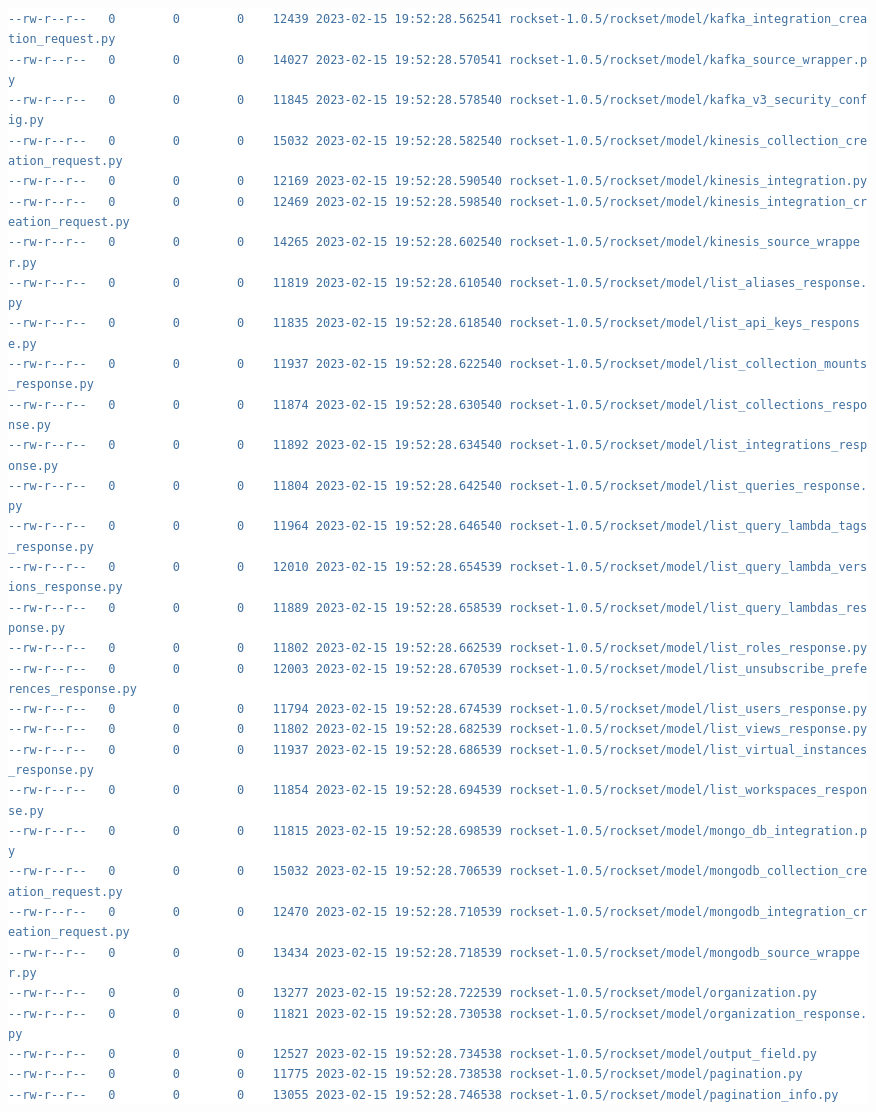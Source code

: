```diff
--rw-r--r--   0        0        0    12439 2023-02-15 19:52:28.562541 rockset-1.0.5/rockset/model/kafka_integration_creation_request.py
--rw-r--r--   0        0        0    14027 2023-02-15 19:52:28.570541 rockset-1.0.5/rockset/model/kafka_source_wrapper.py
--rw-r--r--   0        0        0    11845 2023-02-15 19:52:28.578540 rockset-1.0.5/rockset/model/kafka_v3_security_config.py
--rw-r--r--   0        0        0    15032 2023-02-15 19:52:28.582540 rockset-1.0.5/rockset/model/kinesis_collection_creation_request.py
--rw-r--r--   0        0        0    12169 2023-02-15 19:52:28.590540 rockset-1.0.5/rockset/model/kinesis_integration.py
--rw-r--r--   0        0        0    12469 2023-02-15 19:52:28.598540 rockset-1.0.5/rockset/model/kinesis_integration_creation_request.py
--rw-r--r--   0        0        0    14265 2023-02-15 19:52:28.602540 rockset-1.0.5/rockset/model/kinesis_source_wrapper.py
--rw-r--r--   0        0        0    11819 2023-02-15 19:52:28.610540 rockset-1.0.5/rockset/model/list_aliases_response.py
--rw-r--r--   0        0        0    11835 2023-02-15 19:52:28.618540 rockset-1.0.5/rockset/model/list_api_keys_response.py
--rw-r--r--   0        0        0    11937 2023-02-15 19:52:28.622540 rockset-1.0.5/rockset/model/list_collection_mounts_response.py
--rw-r--r--   0        0        0    11874 2023-02-15 19:52:28.630540 rockset-1.0.5/rockset/model/list_collections_response.py
--rw-r--r--   0        0        0    11892 2023-02-15 19:52:28.634540 rockset-1.0.5/rockset/model/list_integrations_response.py
--rw-r--r--   0        0        0    11804 2023-02-15 19:52:28.642540 rockset-1.0.5/rockset/model/list_queries_response.py
--rw-r--r--   0        0        0    11964 2023-02-15 19:52:28.646540 rockset-1.0.5/rockset/model/list_query_lambda_tags_response.py
--rw-r--r--   0        0        0    12010 2023-02-15 19:52:28.654539 rockset-1.0.5/rockset/model/list_query_lambda_versions_response.py
--rw-r--r--   0        0        0    11889 2023-02-15 19:52:28.658539 rockset-1.0.5/rockset/model/list_query_lambdas_response.py
--rw-r--r--   0        0        0    11802 2023-02-15 19:52:28.662539 rockset-1.0.5/rockset/model/list_roles_response.py
--rw-r--r--   0        0        0    12003 2023-02-15 19:52:28.670539 rockset-1.0.5/rockset/model/list_unsubscribe_preferences_response.py
--rw-r--r--   0        0        0    11794 2023-02-15 19:52:28.674539 rockset-1.0.5/rockset/model/list_users_response.py
--rw-r--r--   0        0        0    11802 2023-02-15 19:52:28.682539 rockset-1.0.5/rockset/model/list_views_response.py
--rw-r--r--   0        0        0    11937 2023-02-15 19:52:28.686539 rockset-1.0.5/rockset/model/list_virtual_instances_response.py
--rw-r--r--   0        0        0    11854 2023-02-15 19:52:28.694539 rockset-1.0.5/rockset/model/list_workspaces_response.py
--rw-r--r--   0        0        0    11815 2023-02-15 19:52:28.698539 rockset-1.0.5/rockset/model/mongo_db_integration.py
--rw-r--r--   0        0        0    15032 2023-02-15 19:52:28.706539 rockset-1.0.5/rockset/model/mongodb_collection_creation_request.py
--rw-r--r--   0        0        0    12470 2023-02-15 19:52:28.710539 rockset-1.0.5/rockset/model/mongodb_integration_creation_request.py
--rw-r--r--   0        0        0    13434 2023-02-15 19:52:28.718539 rockset-1.0.5/rockset/model/mongodb_source_wrapper.py
--rw-r--r--   0        0        0    13277 2023-02-15 19:52:28.722539 rockset-1.0.5/rockset/model/organization.py
--rw-r--r--   0        0        0    11821 2023-02-15 19:52:28.730538 rockset-1.0.5/rockset/model/organization_response.py
--rw-r--r--   0        0        0    12527 2023-02-15 19:52:28.734538 rockset-1.0.5/rockset/model/output_field.py
--rw-r--r--   0        0        0    11775 2023-02-15 19:52:28.738538 rockset-1.0.5/rockset/model/pagination.py
--rw-r--r--   0        0        0    13055 2023-02-15 19:52:28.746538 rockset-1.0.5/rockset/model/pagination_info.py
```